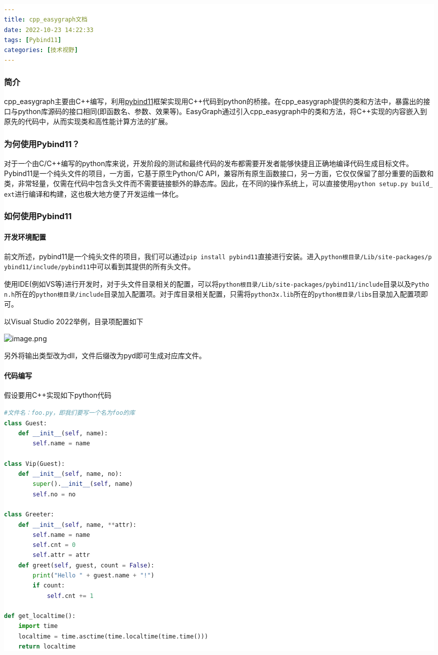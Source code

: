 ```yaml
---
title: cpp_easygraph文档
date: 2022-10-23 14:22:33
tags: [Pybind11]
categories: [技术视野]
---
```


### 简介

cpp_easygraph主要由C++编写，利用[pybind11](https://github.com/pybind/pybind11)框架实现用C++代码到python的桥接。在cpp_easygraph提供的类和方法中，暴露出的接口与python库源码的接口相同(即函数名、参数、效果等)。EasyGraph通过引入cpp_easygraph中的类和方法，将C++实现的内容嵌入到原先的代码中，从而实现类和高性能计算方法的扩展。

### 为何使用Pybind11？

对于一个由C/C++编写的python库来说，开发阶段的测试和最终代码的发布都需要开发者能够快捷且正确地编译代码生成目标文件。Pybind11是一个纯头文件的项目，一方面，它基于原生Python/C API，兼容所有原生函数接口，另一方面，它仅仅保留了部分重要的函数和类，非常轻量，仅需在代码中包含头文件而不需要链接额外的静态库。因此，在不同的操作系统上，可以直接使用`python setup.py build_ext`进行编译和构建，这也极大地方便了开发运维一体化。

### 如何使用Pybind11

#### 开发环境配置

前文所述，pybind11是一个纯头文件的项目，我们可以通过`pip install pybind11`直接进行安装。进入`python根目录/Lib/site-packages/pybind11/include/pybind11`中可以看到其提供的所有头文件。

使用IDE(例如VS等)进行开发时，对于头文件目录相关的配置，可以将`python根目录/Lib/site-packages/pybind11/include`目录以及`Python.h`所在的`python根目录/include`目录加入配置项。对于库目录相关配置，只需将`python3x.lib`所在的`python根目录/libs`目录加入配置项即可。

以Visual Studio 2022举例，目录项配置如下

<img src="http://tva1.sinaimg.cn/large/006g42Mjly1h7eaizu1dqj31n10so1iu.jpg" alt="image.png"  />

另外将输出类型改为dll，文件后缀改为pyd即可生成对应库文件。

#### 代码编写

假设要用C++实现如下python代码

```python
#文件名：foo.py，即我们要写一个名为foo的库
class Guest:
    def __init__(self, name):
        self.name = name

class Vip(Guest):
    def __init__(self, name, no):
        super().__init__(self, name)
        self.no = no
        
class Greeter:
    def __init__(self, name, **attr):
        self.name = name
        self.cnt = 0
        self.attr = attr
    def greet(self, guest, count = False):
        print("Hello " + guest.name + "!")
        if count:
	        self.cnt += 1

def get_localtime():
    import time
    localtime = time.asctime(time.localtime(time.time()))
    return localtime
```